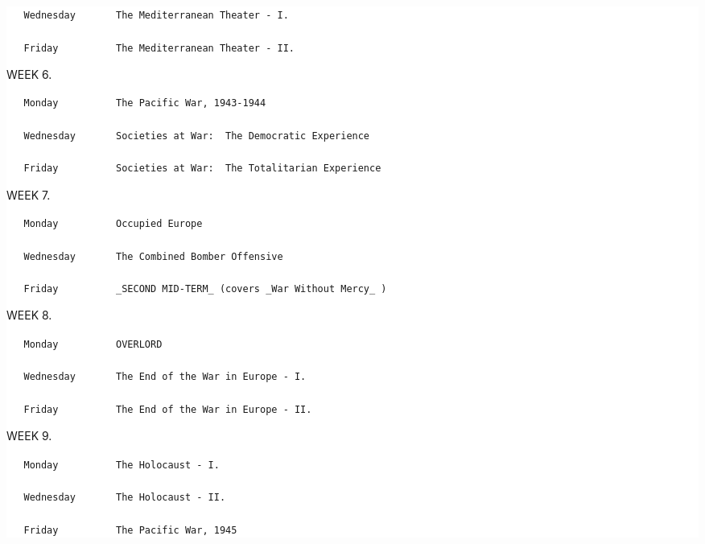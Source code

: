        Wednesday       The Mediterranean Theater - I.

       Friday          The Mediterranean Theater - II.

    

    

    

WEEK 6.

    
    

       Monday          The Pacific War, 1943-1944

       Wednesday       Societies at War:  The Democratic Experience

       Friday          Societies at War:  The Totalitarian Experience

    

    

    

WEEK 7.

    
    

       Monday          Occupied Europe

       Wednesday       The Combined Bomber Offensive

       Friday          _SECOND MID-TERM_ (covers _War Without Mercy_ )

    

    

    

WEEK 8.

    
    

       Monday          OVERLORD

       Wednesday       The End of the War in Europe - I.

       Friday          The End of the War in Europe - II.

    

    

    

WEEK 9.

    
    

       Monday          The Holocaust - I.

       Wednesday       The Holocaust - II.

       Friday          The Pacific War, 1945

    

    

    
